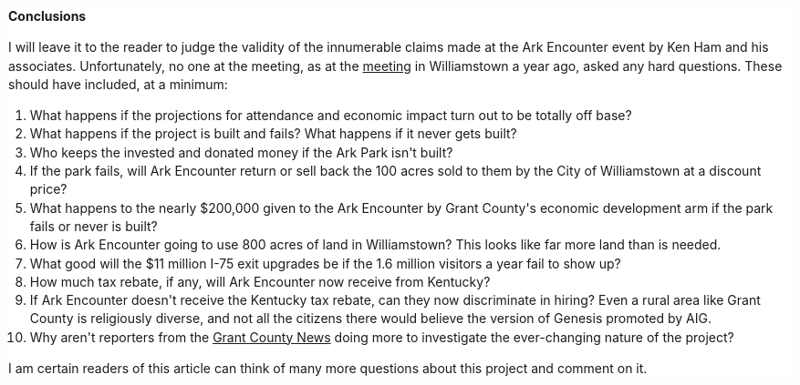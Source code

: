 **Conclusions**

I will leave it to the reader to judge the validity of the innumerable claims made at the Ark Encounter event by Ken Ham and his associates.  Unfortunately, no one at the meeting, as at the [meeting](http://www.pandasthumb.org/archives/2011/08/noahs-ark-park.html) in Williamstown a year ago, asked any hard questions. These should have included, at a minimum:


1. What happens if the projections for attendance and economic impact turn out to be totally off base? 
1. What happens if the project is built and fails? What happens if it never gets built? 
1. Who keeps the invested and donated money if the Ark Park isn't built? 
1. If the park fails, will Ark Encounter return or sell back the 100 acres sold to them by the City of Williamstown at a discount price? 
1. What happens to the nearly $200,000 given to the Ark Encounter by Grant County's economic development arm if the park fails or never is built? 
1. How is Ark Encounter going to use 800 acres of land in Williamstown? This looks like far more land than is needed. 
1. What good will the $11 million I-75 exit upgrades be if the 1.6 million visitors a year fail to show up?  
1. How much tax rebate, if any, will Ark Encounter now receive from Kentucky? 
1. If Ark Encounter doesn't receive the Kentucky tax rebate, can they now discriminate in hiring? Even a rural area like Grant County is religiously diverse, and not all the citizens there would believe the version of Genesis promoted by AIG. 
1. Why aren't reporters from the [Grant County News]( http://www.grantky.com/) doing more to investigate the ever-changing nature of the project? 


I am certain readers of this article can think of many more questions about this project and comment on it.
